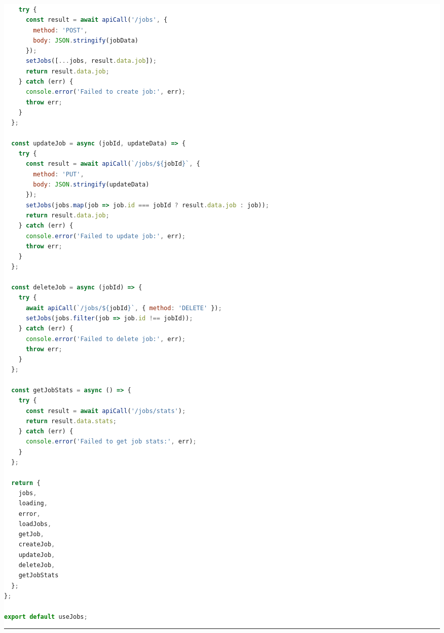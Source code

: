 ```javascript
    try {
      const result = await apiCall('/jobs', {
        method: 'POST',
        body: JSON.stringify(jobData)
      });
      setJobs([...jobs, result.data.job]);
      return result.data.job;
    } catch (err) {
      console.error('Failed to create job:', err);
      throw err;
    }
  };

  const updateJob = async (jobId, updateData) => {
    try {
      const result = await apiCall(`/jobs/${jobId}`, {
        method: 'PUT',
        body: JSON.stringify(updateData)
      });
      setJobs(jobs.map(job => job.id === jobId ? result.data.job : job));
      return result.data.job;
    } catch (err) {
      console.error('Failed to update job:', err);
      throw err;
    }
  };

  const deleteJob = async (jobId) => {
    try {
      await apiCall(`/jobs/${jobId}`, { method: 'DELETE' });
      setJobs(jobs.filter(job => job.id !== jobId));
    } catch (err) {
      console.error('Failed to delete job:', err);
      throw err;
    }
  };

  const getJobStats = async () => {
    try {
      const result = await apiCall('/jobs/stats');
      return result.data.stats;
    } catch (err) {
      console.error('Failed to get job stats:', err);
    }
  };

  return {
    jobs,
    loading,
    error,
    loadJobs,
    getJob,
    createJob,
    updateJob,
    deleteJob,
    getJobStats
  };
};

export default useJobs;
```

---